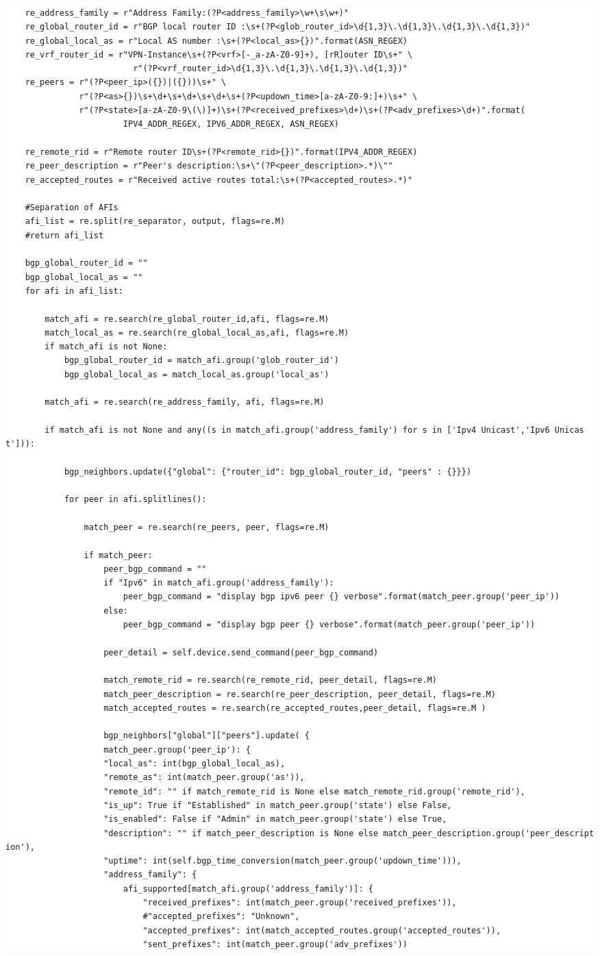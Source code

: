         re_address_family = r"Address Family:(?P<address_family>\w+\s\w+)"
        re_global_router_id = r"BGP local router ID :\s+(?P<glob_router_id>\d{1,3}\.\d{1,3}\.\d{1,3}\.\d{1,3})"
        re_global_local_as = r"Local AS number :\s+(?P<local_as>{})".format(ASN_REGEX)
        re_vrf_router_id = r"VPN-Instance\s+(?P<vrf>[-_a-zA-Z0-9]+), [rR]outer ID\s+" \
                              r"(?P<vrf_router_id>\d{1,3}\.\d{1,3}\.\d{1,3}\.\d{1,3})"
        re_peers = r"(?P<peer_ip>({})|({}))\s+" \
                   r"(?P<as>{})\s+\d+\s+\d+\s+\d+\s+(?P<updown_time>[a-zA-Z0-9:]+)\s+" \
                   r"(?P<state>[a-zA-Z0-9\(\)]+)\s+(?P<received_prefixes>\d+)\s+(?P<adv_prefixes>\d+)".format(
                            IPV4_ADDR_REGEX, IPV6_ADDR_REGEX, ASN_REGEX)
    
        re_remote_rid = r"Remote router ID\s+(?P<remote_rid>{})".format(IPV4_ADDR_REGEX)
        re_peer_description = r"Peer's description:\s+\"(?P<peer_description>.*)\""
        re_accepted_routes = r"Received active routes total:\s+(?P<accepted_routes>.*)"
    
        #Separation of AFIs
        afi_list = re.split(re_separator, output, flags=re.M)
        #return afi_list
    
        bgp_global_router_id = ""
        bgp_global_local_as = ""
        for afi in afi_list:
        
            match_afi = re.search(re_global_router_id,afi, flags=re.M)
            match_local_as = re.search(re_global_local_as,afi, flags=re.M)
            if match_afi is not None:
                bgp_global_router_id = match_afi.group('glob_router_id')
                bgp_global_local_as = match_local_as.group('local_as')
             
            match_afi = re.search(re_address_family, afi, flags=re.M)
    
            if match_afi is not None and any((s in match_afi.group('address_family') for s in ['Ipv4 Unicast','Ipv6 Unicast'])):
            
                bgp_neighbors.update({"global": {"router_id": bgp_global_router_id, "peers" : {}}})
    
                for peer in afi.splitlines():
                
                    match_peer = re.search(re_peers, peer, flags=re.M)
                     
                    if match_peer:
                        peer_bgp_command = ""
                        if "Ipv6" in match_afi.group('address_family'):
                            peer_bgp_command = "display bgp ipv6 peer {} verbose".format(match_peer.group('peer_ip'))
                        else:
                            peer_bgp_command = "display bgp peer {} verbose".format(match_peer.group('peer_ip'))
                         
                        peer_detail = self.device.send_command(peer_bgp_command)
    
                        match_remote_rid = re.search(re_remote_rid, peer_detail, flags=re.M)
                        match_peer_description = re.search(re_peer_description, peer_detail, flags=re.M)
                        match_accepted_routes = re.search(re_accepted_routes,peer_detail, flags=re.M )                       

                        bgp_neighbors["global"]["peers"].update( { 
                        match_peer.group('peer_ip'): { 
                        "local_as": int(bgp_global_local_as), 
                        "remote_as": int(match_peer.group('as')), 
                        "remote_id": "" if match_remote_rid is None else match_remote_rid.group('remote_rid'), 
                        "is_up": True if "Established" in match_peer.group('state') else False, 
                        "is_enabled": False if "Admin" in match_peer.group('state') else True, 
                        "description": "" if match_peer_description is None else match_peer_description.group('peer_description'), 
                        "uptime": int(self.bgp_time_conversion(match_peer.group('updown_time'))), 
                        "address_family": { 
                            afi_supported[match_afi.group('address_family')]: { 
                                "received_prefixes": int(match_peer.group('received_prefixes')), 
                                #"accepted_prefixes": "Unknown", 
                                "accepted_prefixes": int(match_accepted_routes.group('accepted_routes')),
                                "sent_prefixes": int(match_peer.group('adv_prefixes')) 
